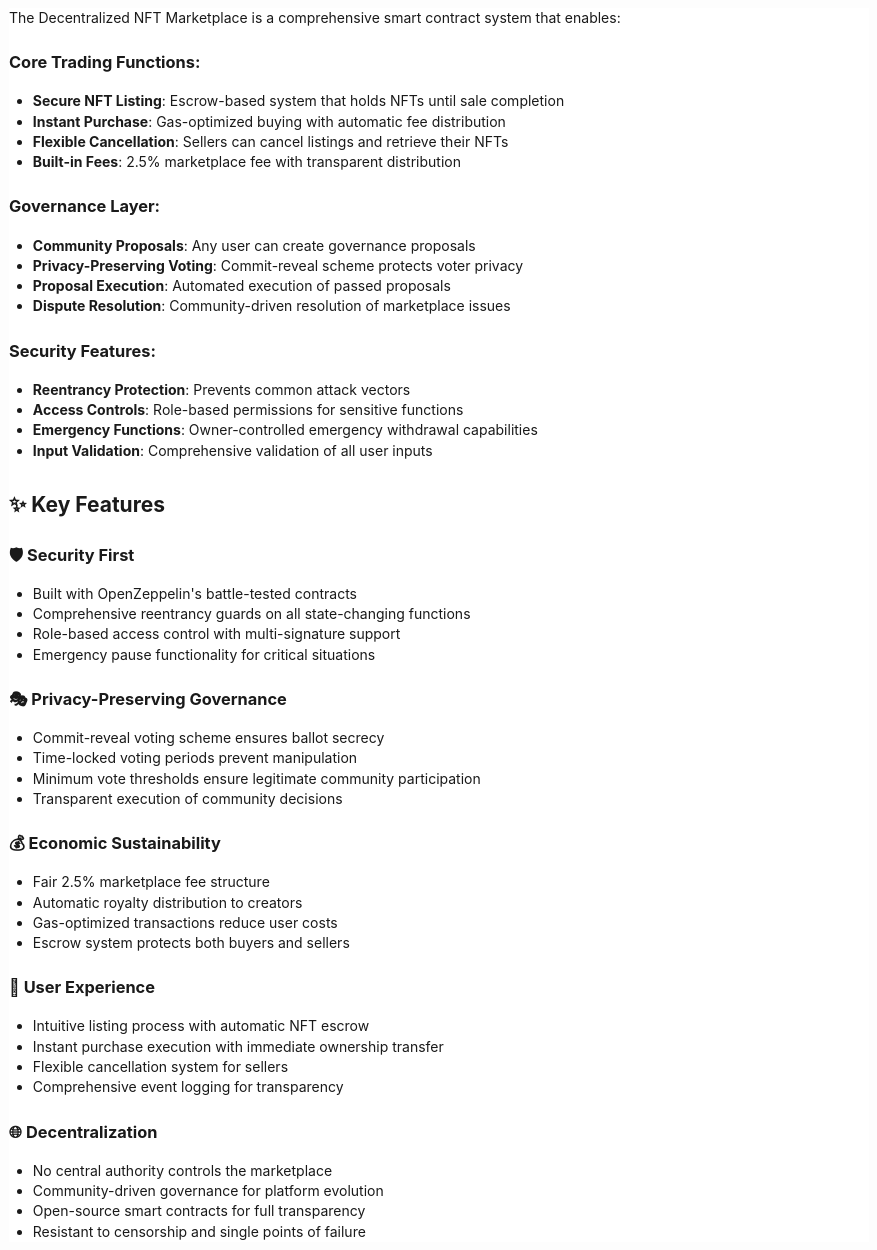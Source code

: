 The Decentralized NFT Marketplace is a comprehensive smart contract system that enables:

### Core Trading Functions:
- **Secure NFT Listing**: Escrow-based system that holds NFTs until sale completion
- **Instant Purchase**: Gas-optimized buying with automatic fee distribution
- **Flexible Cancellation**: Sellers can cancel listings and retrieve their NFTs
- **Built-in Fees**: 2.5% marketplace fee with transparent distribution

### Governance Layer:
- **Community Proposals**: Any user can create governance proposals
- **Privacy-Preserving Voting**: Commit-reveal scheme protects voter privacy
- **Proposal Execution**: Automated execution of passed proposals
- **Dispute Resolution**: Community-driven resolution of marketplace issues

### Security Features:
- **Reentrancy Protection**: Prevents common attack vectors
- **Access Controls**: Role-based permissions for sensitive functions
- **Emergency Functions**: Owner-controlled emergency withdrawal capabilities
- **Input Validation**: Comprehensive validation of all user inputs

## ✨ Key Features

### 🛡️ **Security First**
- Built with OpenZeppelin's battle-tested contracts
- Comprehensive reentrancy guards on all state-changing functions
- Role-based access control with multi-signature support
- Emergency pause functionality for critical situations

### 🎭 **Privacy-Preserving Governance**
- Commit-reveal voting scheme ensures ballot secrecy
- Time-locked voting periods prevent manipulation
- Minimum vote thresholds ensure legitimate community participation
- Transparent execution of community decisions

### 💰 **Economic Sustainability**
- Fair 2.5% marketplace fee structure
- Automatic royalty distribution to creators
- Gas-optimized transactions reduce user costs
- Escrow system protects both buyers and sellers

### 🔄 **User Experience**
- Intuitive listing process with automatic NFT escrow
- Instant purchase execution with immediate ownership transfer
- Flexible cancellation system for sellers
- Comprehensive event logging for transparency

### 🌐 **Decentralization**
- No central authority controls the marketplace
- Community-driven governance for platform evolution
- Open-source smart contracts for full transparency
- Resistant to censorship and single points of failure
